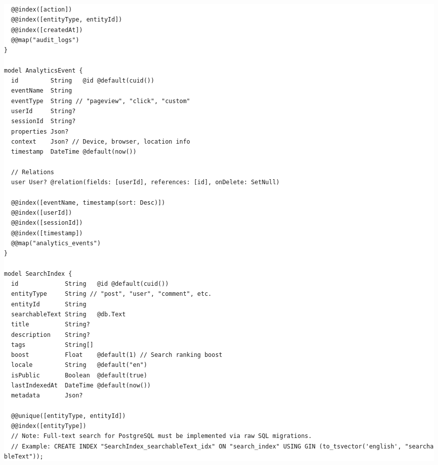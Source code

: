 ```prisma
  @@index([action])
  @@index([entityType, entityId])
  @@index([createdAt])
  @@map("audit_logs")
}

model AnalyticsEvent {
  id         String   @id @default(cuid())
  eventName  String
  eventType  String // "pageview", "click", "custom"
  userId     String?
  sessionId  String?
  properties Json?
  context    Json? // Device, browser, location info
  timestamp  DateTime @default(now())

  // Relations
  user User? @relation(fields: [userId], references: [id], onDelete: SetNull)

  @@index([eventName, timestamp(sort: Desc)])
  @@index([userId])
  @@index([sessionId])
  @@index([timestamp])
  @@map("analytics_events")
}

model SearchIndex {
  id             String   @id @default(cuid())
  entityType     String // "post", "user", "comment", etc.
  entityId       String
  searchableText String   @db.Text
  title          String?
  description    String?
  tags           String[]
  boost          Float    @default(1) // Search ranking boost
  locale         String   @default("en")
  isPublic       Boolean  @default(true)
  lastIndexedAt  DateTime @default(now())
  metadata       Json?

  @@unique([entityType, entityId])
  @@index([entityType])
  // Note: Full-text search for PostgreSQL must be implemented via raw SQL migrations.
  // Example: CREATE INDEX "SearchIndex_searchableText_idx" ON "search_index" USING GIN (to_tsvector('english', "searchableText"));
